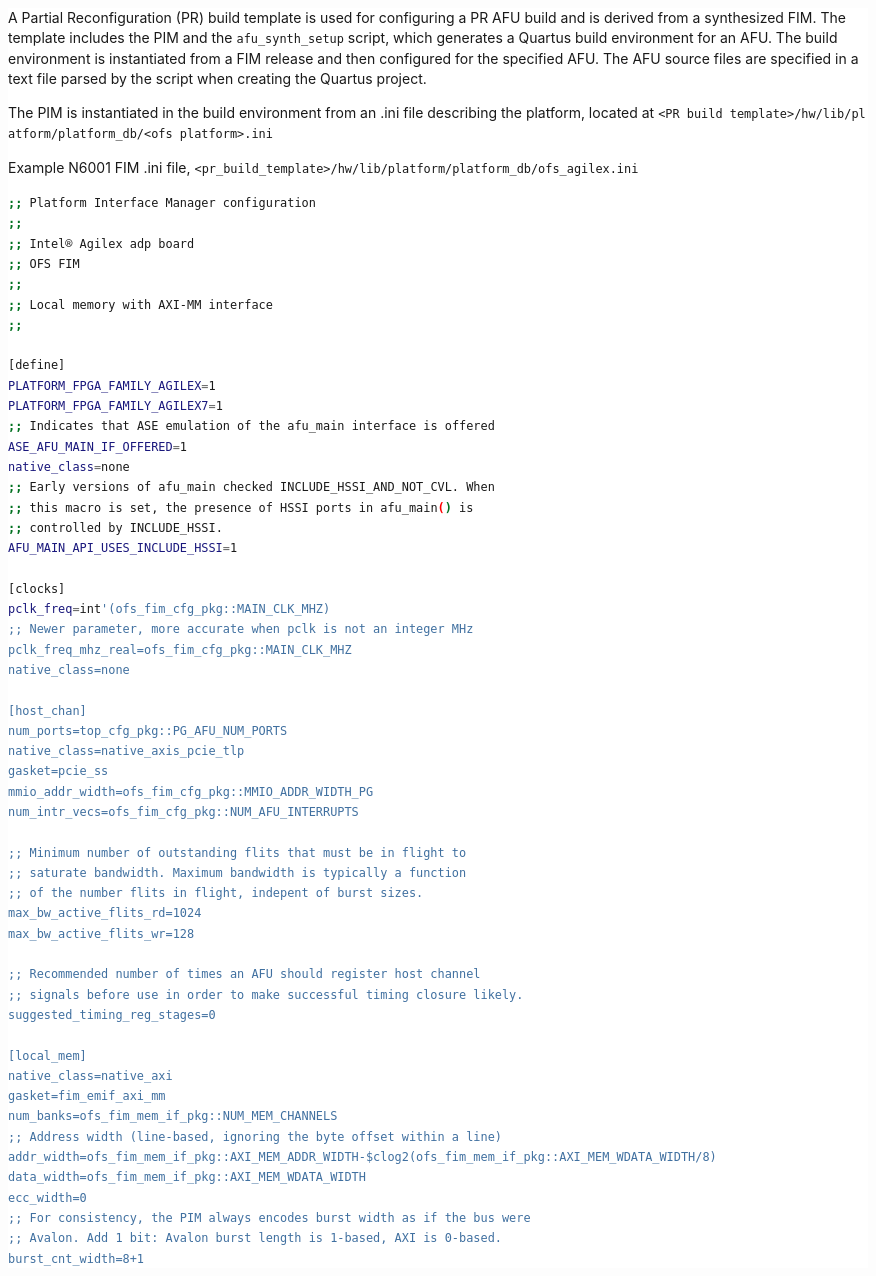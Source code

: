 A Partial Reconfiguration (PR) build template is used for configuring a PR AFU build and is derived from a synthesized FIM. The template includes the PIM and the `afu_synth_setup` script, which generates a Quartus build environment for an AFU. The build environment is instantiated from a FIM release and then configured for the specified AFU. The AFU source files are specified in a text file parsed by the script when creating the Quartus project.

The PIM is instantiated in the build environment from an .ini file describing the platform, located at 
`<PR build template>/hw/lib/platform/platform_db/<ofs platform>.ini`

Example N6001 FIM .ini file, `<pr_build_template>/hw/lib/platform/platform_db/ofs_agilex.ini`
```sh
;; Platform Interface Manager configuration
;;
;; Intel® Agilex adp board
;; OFS FIM
;;
;; Local memory with AXI-MM interface
;;

[define]
PLATFORM_FPGA_FAMILY_AGILEX=1
PLATFORM_FPGA_FAMILY_AGILEX7=1
;; Indicates that ASE emulation of the afu_main interface is offered
ASE_AFU_MAIN_IF_OFFERED=1
native_class=none
;; Early versions of afu_main checked INCLUDE_HSSI_AND_NOT_CVL. When
;; this macro is set, the presence of HSSI ports in afu_main() is
;; controlled by INCLUDE_HSSI.
AFU_MAIN_API_USES_INCLUDE_HSSI=1

[clocks]
pclk_freq=int'(ofs_fim_cfg_pkg::MAIN_CLK_MHZ)
;; Newer parameter, more accurate when pclk is not an integer MHz
pclk_freq_mhz_real=ofs_fim_cfg_pkg::MAIN_CLK_MHZ
native_class=none

[host_chan]
num_ports=top_cfg_pkg::PG_AFU_NUM_PORTS
native_class=native_axis_pcie_tlp
gasket=pcie_ss
mmio_addr_width=ofs_fim_cfg_pkg::MMIO_ADDR_WIDTH_PG
num_intr_vecs=ofs_fim_cfg_pkg::NUM_AFU_INTERRUPTS

;; Minimum number of outstanding flits that must be in flight to
;; saturate bandwidth. Maximum bandwidth is typically a function
;; of the number flits in flight, indepent of burst sizes.
max_bw_active_flits_rd=1024
max_bw_active_flits_wr=128

;; Recommended number of times an AFU should register host channel
;; signals before use in order to make successful timing closure likely.
suggested_timing_reg_stages=0

[local_mem]
native_class=native_axi
gasket=fim_emif_axi_mm
num_banks=ofs_fim_mem_if_pkg::NUM_MEM_CHANNELS
;; Address width (line-based, ignoring the byte offset within a line)
addr_width=ofs_fim_mem_if_pkg::AXI_MEM_ADDR_WIDTH-$clog2(ofs_fim_mem_if_pkg::AXI_MEM_WDATA_WIDTH/8)
data_width=ofs_fim_mem_if_pkg::AXI_MEM_WDATA_WIDTH
ecc_width=0
;; For consistency, the PIM always encodes burst width as if the bus were
;; Avalon. Add 1 bit: Avalon burst length is 1-based, AXI is 0-based.
burst_cnt_width=8+1
```
